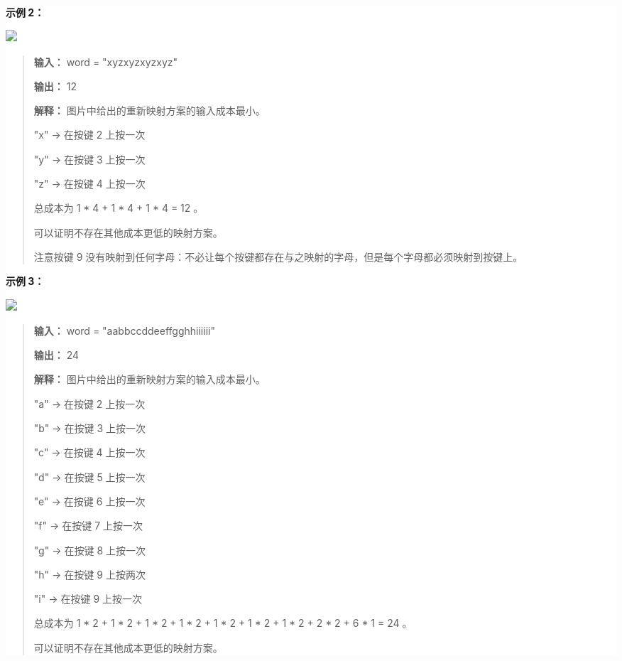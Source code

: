 **示例 2：**

![](https://assets.leetcode.com/uploads/2023/12/26/keypadv2e2.png)

> 
> 
> 
> 
> 
> **输入：** word = "xyzxyzxyzxyz"
> 
> **输出：** 12
> 
> **解释：** 图片中给出的重新映射方案的输入成本最小。
> 
> "x" -> 在按键 2 上按一次
> 
> "y" -> 在按键 3 上按一次
> 
> "z" -> 在按键 4 上按一次
> 
> 总成本为 1 * 4 + 1 * 4 + 1 * 4 = 12 。
> 
> 可以证明不存在其他成本更低的映射方案。
> 
> 注意按键 9 没有映射到任何字母：不必让每个按键都存在与之映射的字母，但是每个字母都必须映射到按键上。
> 
> 

**示例 3：**

![](https://assets.leetcode.com/uploads/2023/12/27/keypadv2.png)

> 
> 
> 
> 
> 
> **输入：** word = "aabbccddeeffgghhiiiiii"
> 
> **输出：** 24
> 
> **解释：** 图片中给出的重新映射方案的输入成本最小。
> 
> "a" -> 在按键 2 上按一次
> 
> "b" -> 在按键 3 上按一次
> 
> "c" -> 在按键 4 上按一次
> 
> "d" -> 在按键 5 上按一次
> 
> "e" -> 在按键 6 上按一次
> 
> "f" -> 在按键 7 上按一次
> 
> "g" -> 在按键 8 上按一次
> 
> "h" -> 在按键 9 上按两次
> 
> "i" -> 在按键 9 上按一次
> 
> 总成本为 1 * 2 + 1 * 2 + 1 * 2 + 1 * 2 + 1 * 2 + 1 * 2 + 1 * 2 + 2 * 2 + 6 * 1 = 24 。
> 
> 可以证明不存在其他成本更低的映射方案。